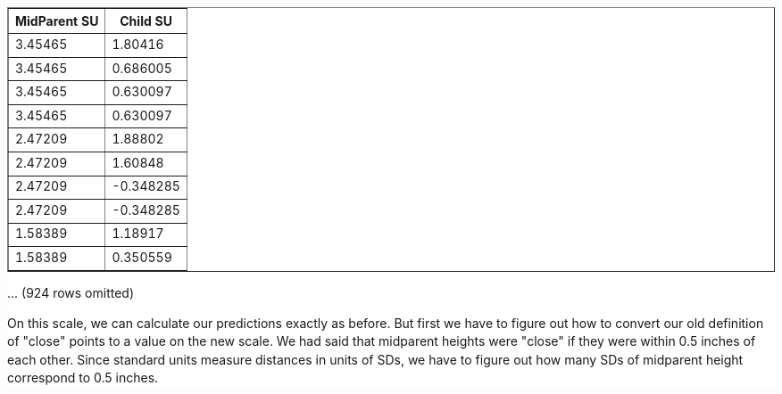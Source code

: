 



<div markdown="0" class="output output_html">
<table border="1" class="dataframe">
    <thead>
        <tr>
            <th>MidParent SU</th> <th>Child SU</th>
        </tr>
    </thead>
    <tbody>
        <tr>
            <td>3.45465     </td> <td>1.80416  </td>
        </tr>
        <tr>
            <td>3.45465     </td> <td>0.686005 </td>
        </tr>
        <tr>
            <td>3.45465     </td> <td>0.630097 </td>
        </tr>
        <tr>
            <td>3.45465     </td> <td>0.630097 </td>
        </tr>
        <tr>
            <td>2.47209     </td> <td>1.88802  </td>
        </tr>
        <tr>
            <td>2.47209     </td> <td>1.60848  </td>
        </tr>
        <tr>
            <td>2.47209     </td> <td>-0.348285</td>
        </tr>
        <tr>
            <td>2.47209     </td> <td>-0.348285</td>
        </tr>
        <tr>
            <td>1.58389     </td> <td>1.18917  </td>
        </tr>
        <tr>
            <td>1.58389     </td> <td>0.350559 </td>
        </tr>
    </tbody>
</table>
<p>... (924 rows omitted)</p>
</div>



On this scale, we can calculate our predictions exactly as before. But first we have to figure out how to convert our old definition of "close" points to a value on the new scale. We had said that midparent heights were "close" if they were within 0.5 inches of each other. Since standard units measure distances in units of SDs, we have to figure out how many SDs of midparent height correspond to 0.5 inches.
